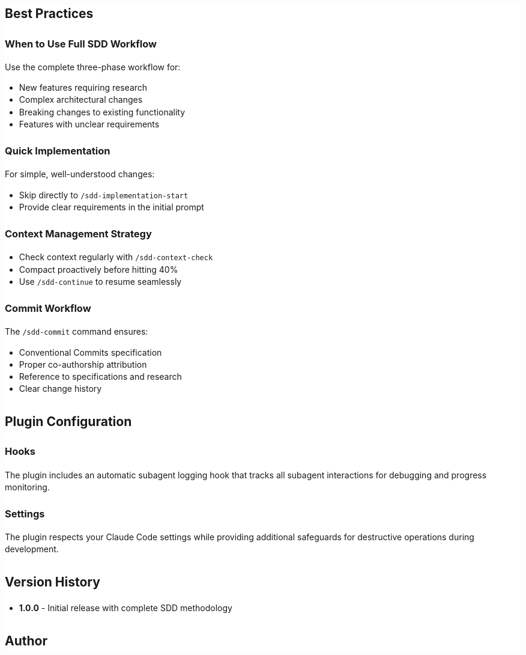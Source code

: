 ## Best Practices

### When to Use Full SDD Workflow

Use the complete three-phase workflow for:

- New features requiring research
- Complex architectural changes
- Breaking changes to existing functionality
- Features with unclear requirements

### Quick Implementation

For simple, well-understood changes:

- Skip directly to `/sdd-implementation-start`
- Provide clear requirements in the initial prompt

### Context Management Strategy

- Check context regularly with `/sdd-context-check`
- Compact proactively before hitting 40%
- Use `/sdd-continue` to resume seamlessly

### Commit Workflow

The `/sdd-commit` command ensures:

- Conventional Commits specification
- Proper co-authorship attribution
- Reference to specifications and research
- Clear change history

## Plugin Configuration

### Hooks

The plugin includes an automatic subagent logging hook that tracks all subagent interactions for debugging and progress monitoring.

### Settings

The plugin respects your Claude Code settings while providing additional safeguards for destructive operations during development.

## Version History

- **1.0.0** - Initial release with complete SDD methodology

## Author
